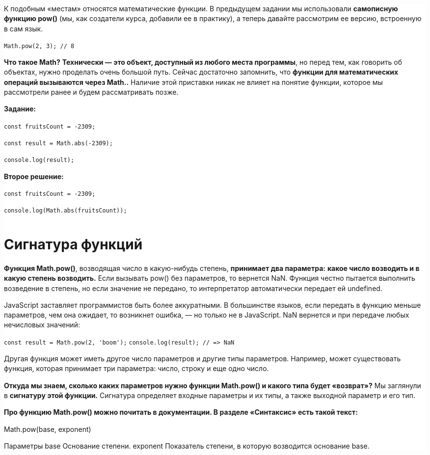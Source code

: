 К подобным «местам» относятся математические функции. В предыдущем задании мы использовали **самописную функцию pow()** (мы, как создатели курса, добавили ее в практику), а теперь давайте рассмотрим ее версию, встроенную в сам язык.

`Math.pow(2, 3); // 8`

**Что такое Math?** 
**Технически — это объект, доступный из любого места программы**, но перед тем, как говорить об объектах, нужно проделать очень большой путь. 
Сейчас достаточно запомнить, что **функции для математических операций вызываются через Math..** Наличие этой приставки никак не влияет на понятие функции, которое мы рассмотрели ранее и будем рассматривать позже.

**Задание:**

`const fruitsCount = -2309;`

`const result = Math.abs(-2309);`

`console.log(result);`

**Второе решение:**

`const fruitsCount = -2309;`

`console.log(Math.abs(fruitsCount));`

# Сигнатура функций

**Функция Math.pow()**, возводящая число в какую-нибудь степень, **принимает два параметра:** 
**какое число возводить и в какую степень возводить.** 
Если вызывать pow() без параметров, то вернется NaN. Функция честно пытается выполнить возведение в степень, но если значение не передано, то интерпретатор автоматически передает ей undefined. 

JavaScript заставляет программистов быть более аккуратными. В большинстве языков, если передать в функцию меньше параметров, чем она ожидает, то возникнет ошибка, — но только не в JavaScript. NaN вернется и при передаче любых нечисловых значений:

`const result = Math.pow(2, 'boom');`
`console.log(result); // => NaN`

Другая функция может иметь другое число параметров и другие типы параметров. 
Например, может существовать функция, которая принимает три параметра: число, строку и еще одно число.

**Откуда мы знаем, сколько каких параметров нужно функции Math.pow() и какого типа будет «возврат»?** 
Мы заглянули в **сигнатуру этой функции.** Сигнатура определяет входные параметры и их типы, а также выходной параметр и его тип. 

**Про функцию Math.pow() можно почитать в документации. В разделе «Синтаксис» есть такой текст:**

Math.pow(base, exponent)

Параметры
    base
        Основание степени.
    exponent
        Показатель степени, в которую возводится основание base.
